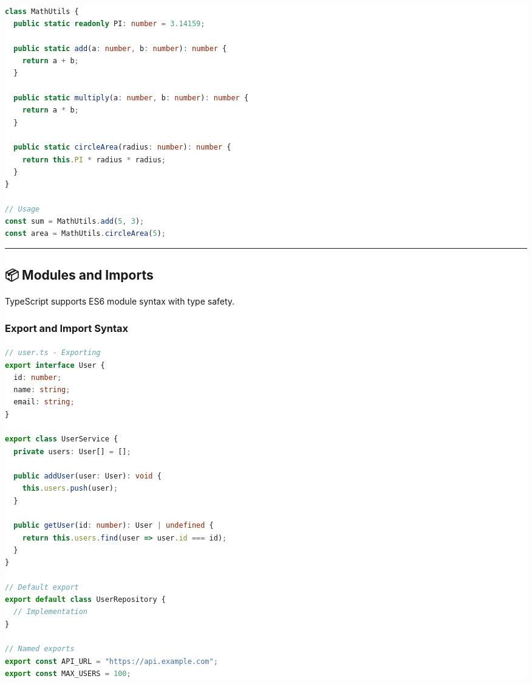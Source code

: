 
```typescript
class MathUtils {
  public static readonly PI: number = 3.14159;

  public static add(a: number, b: number): number {
    return a + b;
  }

  public static multiply(a: number, b: number): number {
    return a * b;
  }

  public static circleArea(radius: number): number {
    return this.PI * radius * radius;
  }
}

// Usage
const sum = MathUtils.add(5, 3);
const area = MathUtils.circleArea(5);
```


---

## 📦 **Modules and Imports**

TypeScript supports ES6 module syntax with type safety.

### **Export and Import Syntax**


```typescript
// user.ts - Exporting
export interface User {
  id: number;
  name: string;
  email: string;
}

export class UserService {
  private users: User[] = [];

  public addUser(user: User): void {
    this.users.push(user);
  }

  public getUser(id: number): User | undefined {
    return this.users.find(user => user.id === id);
  }
}

// Default export
export default class UserRepository {
  // Implementation
}

// Named exports
export const API_URL = "https://api.example.com";
export const MAX_USERS = 100;
```

